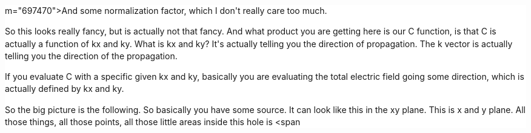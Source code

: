   m="697470">And</span> <span m="697710">some</span> <span
  m="697930">normalization</span> <span m="698730">factor,</span> <span
  m="699480">which</span> <span m="699750">I</span> <span
  m="699900">don't</span> <span m="700380">really</span> <span
  m="701160">care</span> <span m="701400">too</span> <span
  m="701550">much.</span></p><p><span m="704430">So</span> <span
  m="704910">this</span> <span m="705240">looks</span> <span
  m="705540">really</span> <span m="705810">fancy,</span> <span
  m="707610">but</span> <span m="707730">is</span> <span
  m="707790">actually</span> <span m="708690">not that</span> <span
  m="709130">fancy.</span> <span m="709760">And</span> <span
  m="710010">what</span> <span m="710290">product</span> <span
  m="711210">you</span> <span m="711530">are</span> <span
  m="711630">getting</span> <span m="711990">here</span> <span
  m="712710">is</span> <span m="712880">our</span> <span m="713030">C</span>
  <span m="713310">function,</span> <span m="713910">is</span> <span
  m="714120">that</span> <span m="714300">C</span> <span m="714780">is</span>
  <span m="714960">actually</span> <span m="715280">a</span> <span
  m="715380">function</span> <span m="716040">of</span> <span
  m="716190">kx</span> <span m="717180">and</span> <span m="717400">ky.</span>
  <span m="718120">What</span> <span m="718560">is</span> <span
  m="718770">kx</span> <span m="719200">and</span> <span m="719490">ky?</span>
  <span m="720210">It's</span> <span m="720330">actually</span> <span
  m="720600">telling</span> <span m="721170">you</span> <span
  m="721860">the</span> <span m="722070">direction</span> <span
  m="723900">of</span> <span m="724170">propagation.</span> <span
  m="725110">The</span> <span m="725230">k</span> <span m="725500">vector</span>
  <span m="725770">is</span> <span m="725920">actually</span> <span
  m="726180">telling</span> <span m="726540">you</span> <span
  m="726960">the</span> <span m="727050">direction</span> <span
  m="727590">of</span> <span m="727710">the</span> <span
  m="727800">propagation.</span></p><p><span m="728970">If</span> <span
  m="729210">you</span> <span m="729720">evaluate</span> <span
  m="730740">C</span> <span m="731730">with</span> <span m="731970">a</span>
  <span m="732100">specific</span> <span m="735060">given</span> <span
  m="736660">kx</span> <span m="737160">and</span> <span m="737310">ky,</span>
  <span m="738660">basically</span> <span m="740010">you</span> <span
  m="740220">are</span> <span m="740550">evaluating</span> <span
  m="743610">the</span> <span m="743760">total</span> <span
  m="744690">electric</span> <span m="745540">field</span> <span
  m="747600">going</span> <span m="748160">some</span> <span
  m="748580">direction,</span> <span m="749070">which</span> <span
  m="749250">is</span> <span m="749370">actually</span> <span m="749660">defined
  by</span> <span m="750080">kx</span> <span m="750570">and</span> <span
  m="750690">ky.</span></p><p><span m="752640">So</span> <span
  m="752820">the</span> <span m="752970">big</span> <span
  m="753180">picture</span> <span m="753570">is</span> <span
  m="753690">the</span> <span m="753950">following.</span> <span
  m="754320">So</span> <span m="754500">basically</span> <span
  m="755310">you</span> <span m="755520">have</span> <span
  m="755760">some</span> <span m="756690">source.</span> <span
  m="757115">It</span> <span m="757540">can</span> <span m="757800">look</span>
  <span m="758070">like</span> <span m="758280">this</span> <span
  m="758850">in</span> <span m="759060">the</span> <span m="759210">xy</span>
  <span m="759750">plane.</span> <span m="761610">This</span> <span
  m="761770">is</span> <span m="762030">x</span> <span m="762720">and</span>
  <span m="763146">y</span> <span m="763572">plane.</span> <span
  m="769990">All</span> <span m="770430">those</span> <span
  m="770760">things,</span> <span m="772020">all</span> <span
  m="772470">those</span> <span m="773490">points,</span> <span
  m="774310">all</span> <span m="774570">those</span> <span
  m="774810">little</span> <span m="775350">areas</span> <span
  m="777150">inside</span> <span m="777930">this</span> <span
  m="778200">hole</span> <span m="779610">is</span> <span